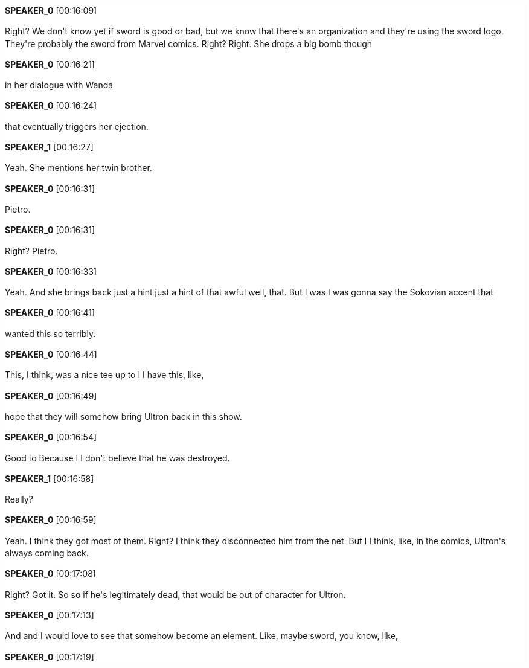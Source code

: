 **SPEAKER_0** [00:16:09]

Right? We don't know yet if sword is good or bad, but we know that there's an organization and they're using the sword logo. They're probably the sword from Marvel comics. Right? Right. She drops a big bomb though

**SPEAKER_0** [00:16:21]

in her dialogue with Wanda

**SPEAKER_0** [00:16:24]

that eventually triggers her ejection.

**SPEAKER_1** [00:16:27]

Yeah. She mentions her twin brother.

**SPEAKER_0** [00:16:31]

Pietro.

**SPEAKER_0** [00:16:31]

Right? Pietro.

**SPEAKER_0** [00:16:33]

Yeah. And she brings back just a hint just a hint of that awful well, that. But I was I was gonna say the Sokovian accent that

**SPEAKER_0** [00:16:41]

wanted this so terribly.

**SPEAKER_0** [00:16:44]

This, I think, was a nice tee up to I I have this, like,

**SPEAKER_0** [00:16:49]

hope that they will somehow bring Ultron back in this show.

**SPEAKER_0** [00:16:54]

Good to Because I I don't believe that he was destroyed.

**SPEAKER_1** [00:16:58]

Really?

**SPEAKER_0** [00:16:59]

Yeah. I think they got most of them. Right? I think they disconnected him from the net. But I I think, like, in the comics, Ultron's always coming back.

**SPEAKER_0** [00:17:08]

Right? Got it. So so if he's legitimately dead, that would be out of character for Ultron.

**SPEAKER_0** [00:17:13]

And and I would love to see that somehow become an element. Like, maybe sword, you know, like,

**SPEAKER_0** [00:17:19]
